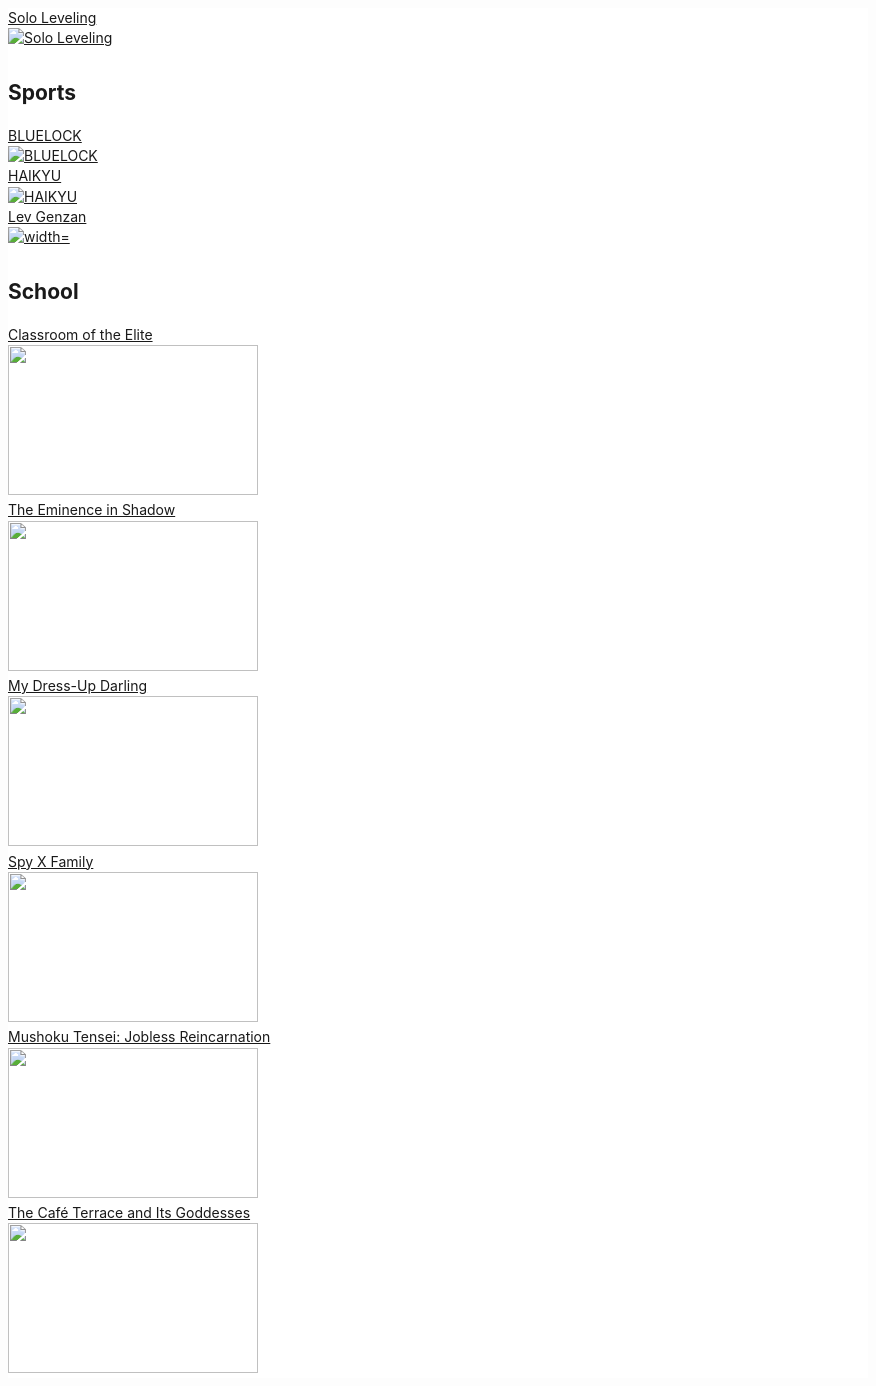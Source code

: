  
  </a>
                <a href="https://anix.to/anime/solo-leveling-3rpv2/ep-1">
                    <div class="tooltip">Solo Leveling</div>
                    <img src="monarch.png" alt="Solo Leveling" width="250" height="150" ondblclick="openImage('monarch.png')">
                </a>
 </div>          
</section>
        <section class="row">
            <h2>Sports</h2>
            <div class="row-posters">

 
  </a>
                <a href="https://anix.to/anime/blue-lock-2o2mq/ep-1">
                    <div class="tooltip">BLUELOCK</div>
                    <img src="BLUELOCK 2.png" alt="BLUELOCK" width="250" height="150" ondblclick="openImage('BLUELOCK 2.png')">
                </a>
 </a>
                <a href="https://anix.to/anime/haikyu-rjqn/ep-1">
                    <div class="tooltip">HAIKYU</div>
                    <img src="HAIKYU 2.png" alt="HAIKYU" width="250" height="150" ondblclick="openImage('HAIKYU 2.png')">
                </a>
<a href="https://anix.to/anime/haikyu-lev-appears-83po/ep-1">
                    <div class="tooltip">Lev Genzan</div>
                    <img src="Lev Genzan 2.png" alt=" width="250" height="150" onclick="openImage('Lev Genzan 2.png')">
</a>
 </div>          
</section>
        <section class="row">
            <h2>School</h2>
            <div class="row-posters">

 
  </a>
                <a href="https://anix.to/anime/classroom-of-the-elite-07o9/ep-1">
                    <div class="tooltip">Classroom of the Elite</div>
                    <img src="Classroom of the Elite 2.png" alt="" width="250" height="150" ondblclick="openImage('Classroom of the Elite 2.png')">
                </a>

<a href="https://anix.to/anime/the-eminence-in-shadow-4ylx/ep-1">
                    <div class="tooltip">The Eminence in Shadow</div>
                    <img src="The Eminence in Shadow.png" alt="" width="250" height="150" ondblclick="openImage('The Eminence in Shadow.png')">
                </a>               
 <a href="https://anix.to/anime/my-dress-up-darling-7jjw6/ep-1">
                    <div class="tooltip">My Dress-Up Darling</div>
                    <img src="My Dress-Up Darling 2.png" alt="" width="250" height="150" ondblclick="openImage('My Dress-Up Darling 2.png')">
             </a>
 <a href="https://anix.to/anime/spy-x-family-6ll19/ep-1">
                    <div class="tooltip">Spy X Family</div>
                    <img src="Spy X Family 2.png" alt="" width="250" height="150" ondblclick="openImage('Spy X Family 2.png')">    
</a>
<a href="https://anix.to/anime/mushoku-tensei-jobless-reincarnation-k57v/ep-1">
                    <div class="tooltip">Mushoku Tensei: Jobless Reincarnation</div>
                    <img src="jobless 2 .png" alt="" width="250" height="150" ondblclick="openImage('jobless 2 .png')">    
</a>
 <a href="https://anix.to/anime/megami-no-cafe-terrace-ojxmz/ep-1">
                    <div class="tooltip">The Café Terrace and Its Goddesses</div>
                    <img src="The Café Terrace and Its Goddesses 2.jpg" alt="" width="250" height="150" ondblclick="openImage('The Café Terrace and Its Goddesses 2.png')">    
</a>